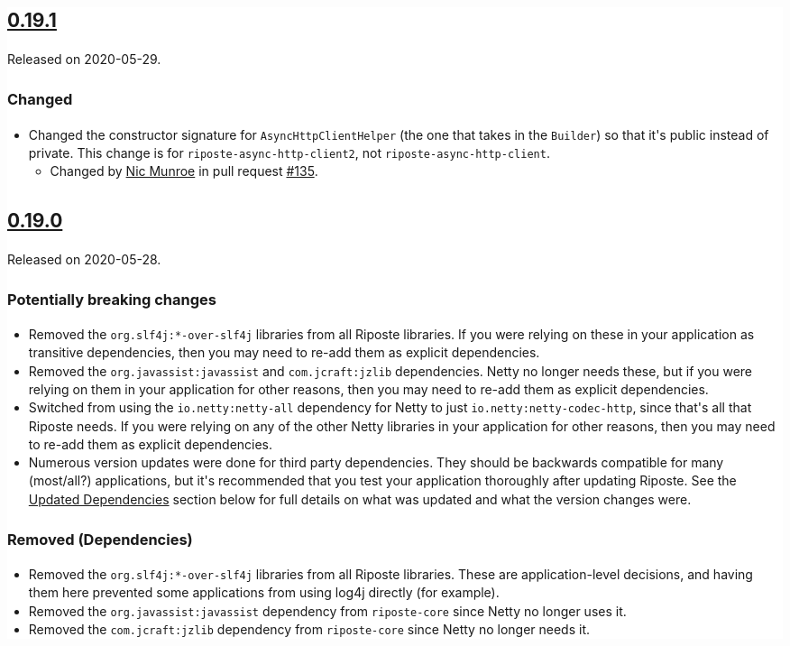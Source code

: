 ## [0.19.1](https://github.com/Nike-Inc/riposte/releases/tag/riposte-v0.19.1)

Released on 2020-05-29.

### Changed

- Changed the constructor signature for `AsyncHttpClientHelper` (the one that takes in the `Builder`) so that it's 
public instead of private. This change is for `riposte-async-http-client2`, not `riposte-async-http-client`.
    + Changed by [Nic Munroe][contrib_nicmunroe] in pull request [#135](https://github.com/Nike-Inc/riposte/pull/135).

## [0.19.0](https://github.com/Nike-Inc/riposte/releases/tag/riposte-v0.19.0)

Released on 2020-05-28.

### Potentially breaking changes

- Removed the `org.slf4j:*-over-slf4j` libraries from all Riposte libraries. If you were relying on these in your
application as transitive dependencies, then you may need to re-add them as explicit dependencies.
- Removed the `org.javassist:javassist` and `com.jcraft:jzlib` dependencies. Netty no longer needs these, but if
you were relying on them in your application for other reasons, then you may need to re-add them as explicit 
dependencies.
- Switched from using the `io.netty:netty-all` dependency for Netty to just `io.netty:netty-codec-http`, since that's
all that Riposte needs. If you were relying on any of the other Netty libraries in your application for other reasons,
then you may need to re-add them as explicit dependencies.
- Numerous version updates were done for third party dependencies. They should be backwards compatible for many 
(most/all?) applications, but it's recommended that you test your application thoroughly after updating Riposte.
See the [Updated Dependencies](#0_19_0_updated_dependencies) section below for full details on what was updated and
what the version changes were. 

### Removed (Dependencies)

- Removed the `org.slf4j:*-over-slf4j` libraries from all Riposte libraries. These are application-level decisions, 
and having them here prevented some applications from using log4j directly (for example).
- Removed the `org.javassist:javassist` dependency from `riposte-core` since Netty no longer uses it.
- Removed the `com.jcraft:jzlib` dependency from `riposte-core` since Netty no longer needs it.


[contrib_nicmunroe]: https://github.com/nicmunroe
[contrib_palemorningdun]: https://github.com/palemorningdun
[contrib_rabeyta]: https://github.com/rabeyta
[contrib_vicbell]: https://github.com/vicbell
[contrib_ferhatsb]: https://github.com/ferhatsb
[contrib_amitsk]: https://github.com/amitsk
[contrib_tlisonbee]: https://github.com/tlisonbee
[contrib_cjha]: https://github.com/cjha
[contrib_jcnorman48]: https://github.com/jcnorman48
[contrib_scientificmethod]: https://github.com/ScientificMethod
[contrib_nmyers322]: https://github.com/nmyers322
[contrib_jrduncans]: https://github.com/jrduncans